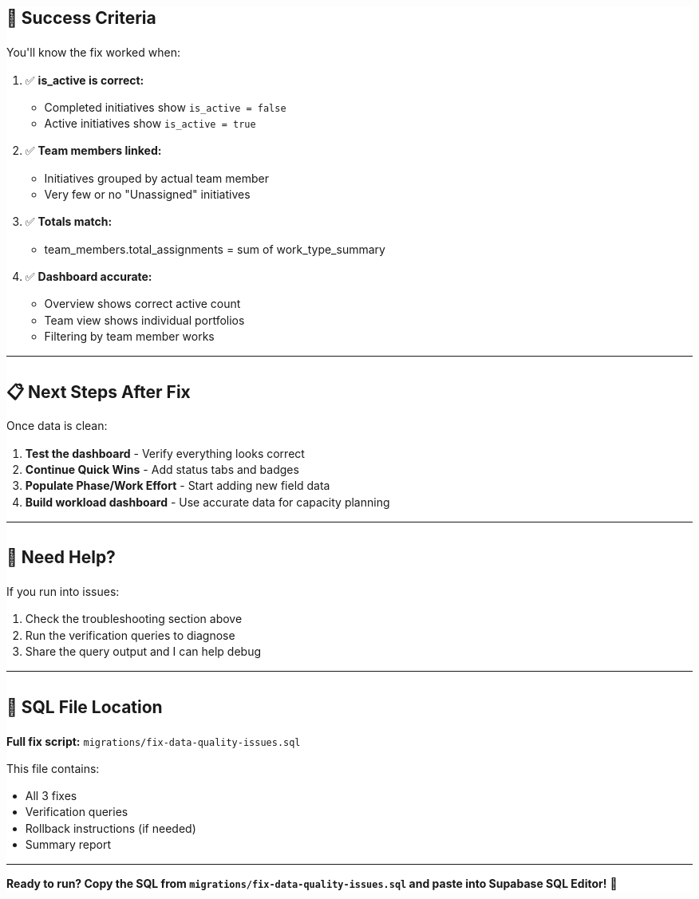 
## 🎉 Success Criteria

You'll know the fix worked when:

1. ✅ **is_active is correct:**
   - Completed initiatives show `is_active = false`
   - Active initiatives show `is_active = true`

2. ✅ **Team members linked:**
   - Initiatives grouped by actual team member
   - Very few or no "Unassigned" initiatives

3. ✅ **Totals match:**
   - team_members.total_assignments = sum of work_type_summary

4. ✅ **Dashboard accurate:**
   - Overview shows correct active count
   - Team view shows individual portfolios
   - Filtering by team member works

---

## 📋 Next Steps After Fix

Once data is clean:

1. **Test the dashboard** - Verify everything looks correct
2. **Continue Quick Wins** - Add status tabs and badges
3. **Populate Phase/Work Effort** - Start adding new field data
4. **Build workload dashboard** - Use accurate data for capacity planning

---

## 🚨 Need Help?

If you run into issues:
1. Check the troubleshooting section above
2. Run the verification queries to diagnose
3. Share the query output and I can help debug

---

## 📝 SQL File Location

**Full fix script:** `migrations/fix-data-quality-issues.sql`

This file contains:
- All 3 fixes
- Verification queries
- Rollback instructions (if needed)
- Summary report

---

**Ready to run? Copy the SQL from `migrations/fix-data-quality-issues.sql` and paste into Supabase SQL Editor!** 🚀
